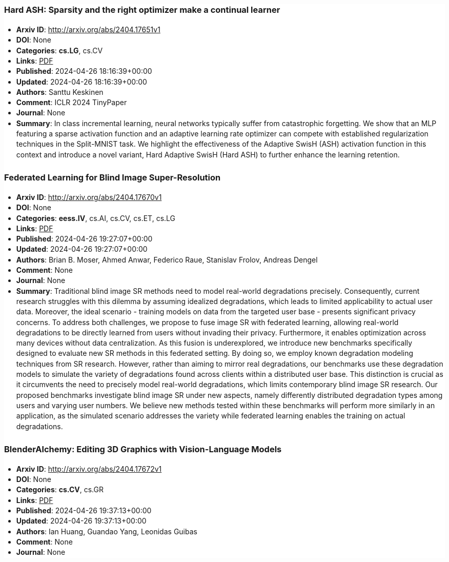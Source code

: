 

### Hard ASH: Sparsity and the right optimizer make a continual learner
- **Arxiv ID**: http://arxiv.org/abs/2404.17651v1
- **DOI**: None
- **Categories**: **cs.LG**, cs.CV
- **Links**: [PDF](http://arxiv.org/pdf/2404.17651v1)
- **Published**: 2024-04-26 18:16:39+00:00
- **Updated**: 2024-04-26 18:16:39+00:00
- **Authors**: Santtu Keskinen
- **Comment**: ICLR 2024 TinyPaper
- **Journal**: None
- **Summary**: In class incremental learning, neural networks typically suffer from catastrophic forgetting. We show that an MLP featuring a sparse activation function and an adaptive learning rate optimizer can compete with established regularization techniques in the Split-MNIST task. We highlight the effectiveness of the Adaptive SwisH (ASH) activation function in this context and introduce a novel variant, Hard Adaptive SwisH (Hard ASH) to further enhance the learning retention.



### Federated Learning for Blind Image Super-Resolution
- **Arxiv ID**: http://arxiv.org/abs/2404.17670v1
- **DOI**: None
- **Categories**: **eess.IV**, cs.AI, cs.CV, cs.ET, cs.LG
- **Links**: [PDF](http://arxiv.org/pdf/2404.17670v1)
- **Published**: 2024-04-26 19:27:07+00:00
- **Updated**: 2024-04-26 19:27:07+00:00
- **Authors**: Brian B. Moser, Ahmed Anwar, Federico Raue, Stanislav Frolov, Andreas Dengel
- **Comment**: None
- **Journal**: None
- **Summary**: Traditional blind image SR methods need to model real-world degradations precisely. Consequently, current research struggles with this dilemma by assuming idealized degradations, which leads to limited applicability to actual user data. Moreover, the ideal scenario - training models on data from the targeted user base - presents significant privacy concerns. To address both challenges, we propose to fuse image SR with federated learning, allowing real-world degradations to be directly learned from users without invading their privacy. Furthermore, it enables optimization across many devices without data centralization. As this fusion is underexplored, we introduce new benchmarks specifically designed to evaluate new SR methods in this federated setting. By doing so, we employ known degradation modeling techniques from SR research. However, rather than aiming to mirror real degradations, our benchmarks use these degradation models to simulate the variety of degradations found across clients within a distributed user base. This distinction is crucial as it circumvents the need to precisely model real-world degradations, which limits contemporary blind image SR research. Our proposed benchmarks investigate blind image SR under new aspects, namely differently distributed degradation types among users and varying user numbers. We believe new methods tested within these benchmarks will perform more similarly in an application, as the simulated scenario addresses the variety while federated learning enables the training on actual degradations.



### BlenderAlchemy: Editing 3D Graphics with Vision-Language Models
- **Arxiv ID**: http://arxiv.org/abs/2404.17672v1
- **DOI**: None
- **Categories**: **cs.CV**, cs.GR
- **Links**: [PDF](http://arxiv.org/pdf/2404.17672v1)
- **Published**: 2024-04-26 19:37:13+00:00
- **Updated**: 2024-04-26 19:37:13+00:00
- **Authors**: Ian Huang, Guandao Yang, Leonidas Guibas
- **Comment**: None
- **Journal**: None